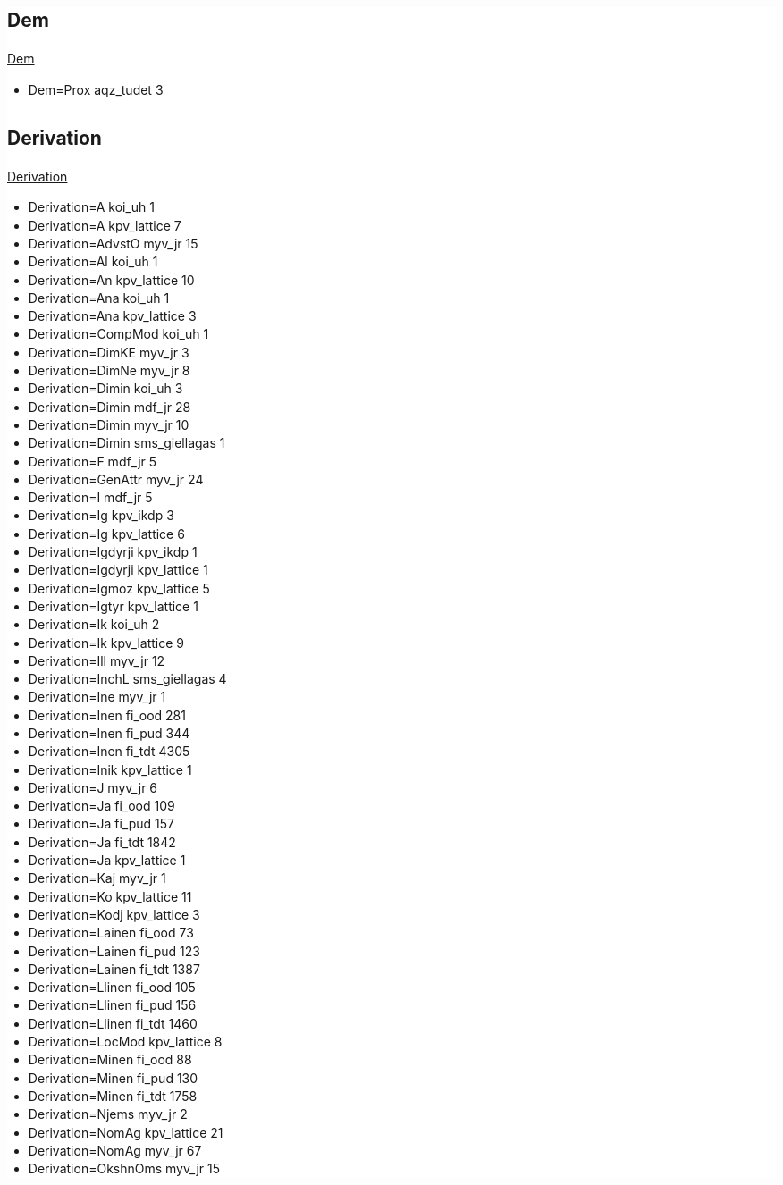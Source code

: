 ## Dem

[Dem]()

* Dem=Prox	aqz_tudet	3

## Derivation

[Derivation]()

* Derivation=A	koi_uh	1
* Derivation=A	kpv_lattice	7
* Derivation=AdvstO	myv_jr	15
* Derivation=Al	koi_uh	1
* Derivation=An	kpv_lattice	10
* Derivation=Ana	koi_uh	1
* Derivation=Ana	kpv_lattice	3
* Derivation=CompMod	koi_uh	1
* Derivation=DimKE	myv_jr	3
* Derivation=DimNe	myv_jr	8
* Derivation=Dimin	koi_uh	3
* Derivation=Dimin	mdf_jr	28
* Derivation=Dimin	myv_jr	10
* Derivation=Dimin	sms_giellagas	1
* Derivation=F	mdf_jr	5
* Derivation=GenAttr	myv_jr	24
* Derivation=I	mdf_jr	5
* Derivation=Ig	kpv_ikdp	3
* Derivation=Ig	kpv_lattice	6
* Derivation=Igdyrji	kpv_ikdp	1
* Derivation=Igdyrji	kpv_lattice	1
* Derivation=Igmoz	kpv_lattice	5
* Derivation=Igtyr	kpv_lattice	1
* Derivation=Ik	koi_uh	2
* Derivation=Ik	kpv_lattice	9
* Derivation=Ill	myv_jr	12
* Derivation=InchL	sms_giellagas	4
* Derivation=Ine	myv_jr	1
* Derivation=Inen	fi_ood	281
* Derivation=Inen	fi_pud	344
* Derivation=Inen	fi_tdt	4305
* Derivation=Inik	kpv_lattice	1
* Derivation=J	myv_jr	6
* Derivation=Ja	fi_ood	109
* Derivation=Ja	fi_pud	157
* Derivation=Ja	fi_tdt	1842
* Derivation=Ja	kpv_lattice	1
* Derivation=Kaj	myv_jr	1
* Derivation=Ko	kpv_lattice	11
* Derivation=Kodj	kpv_lattice	3
* Derivation=Lainen	fi_ood	73
* Derivation=Lainen	fi_pud	123
* Derivation=Lainen	fi_tdt	1387
* Derivation=Llinen	fi_ood	105
* Derivation=Llinen	fi_pud	156
* Derivation=Llinen	fi_tdt	1460
* Derivation=LocMod	kpv_lattice	8
* Derivation=Minen	fi_ood	88
* Derivation=Minen	fi_pud	130
* Derivation=Minen	fi_tdt	1758
* Derivation=Njems	myv_jr	2
* Derivation=NomAg	kpv_lattice	21
* Derivation=NomAg	myv_jr	67
* Derivation=OkshnOms	myv_jr	15